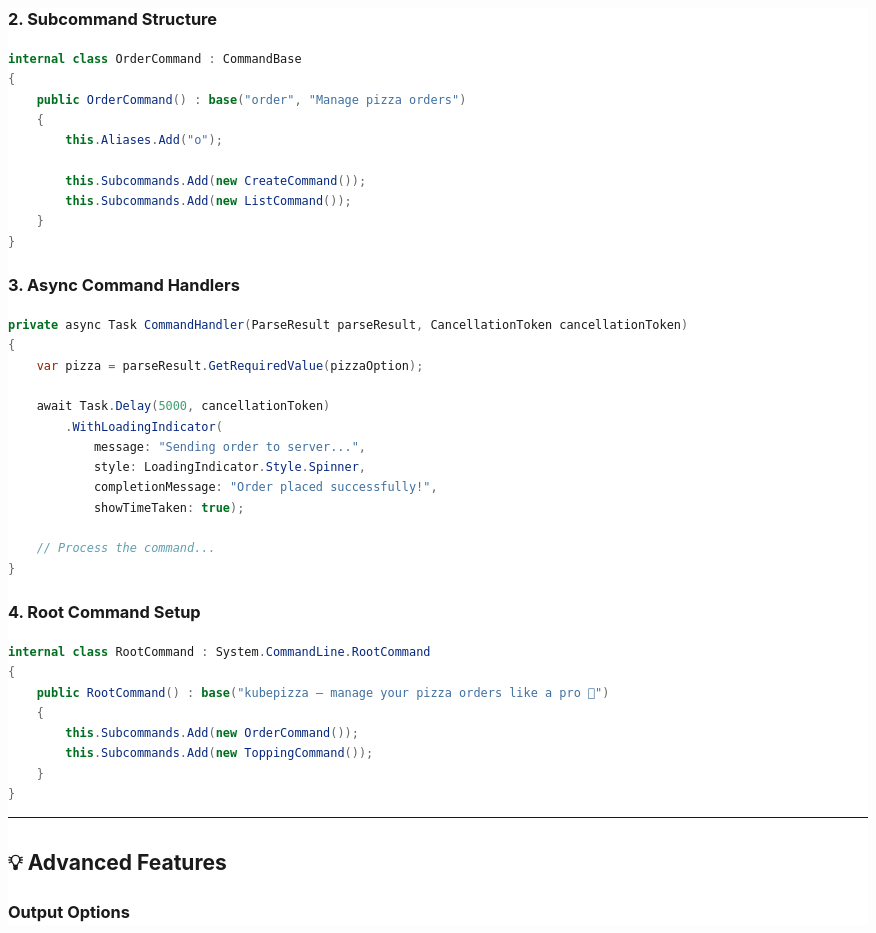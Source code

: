 ### 2. Subcommand Structure

```csharp
internal class OrderCommand : CommandBase
{
    public OrderCommand() : base("order", "Manage pizza orders")
    {
        this.Aliases.Add("o");
        
        this.Subcommands.Add(new CreateCommand());
        this.Subcommands.Add(new ListCommand());
    }
}
```

### 3. Async Command Handlers

```csharp
private async Task CommandHandler(ParseResult parseResult, CancellationToken cancellationToken)
{
    var pizza = parseResult.GetRequiredValue(pizzaOption);
    
    await Task.Delay(5000, cancellationToken)
        .WithLoadingIndicator(
            message: "Sending order to server...",
            style: LoadingIndicator.Style.Spinner,
            completionMessage: "Order placed successfully!",
            showTimeTaken: true);
            
    // Process the command...
}
```

### 4. Root Command Setup

```csharp
internal class RootCommand : System.CommandLine.RootCommand
{
    public RootCommand() : base("kubepizza — manage your pizza orders like a pro 🍕")
    {
        this.Subcommands.Add(new OrderCommand());
        this.Subcommands.Add(new ToppingCommand());
    }
}
```

---

## 💡 Advanced Features

### Output Options
